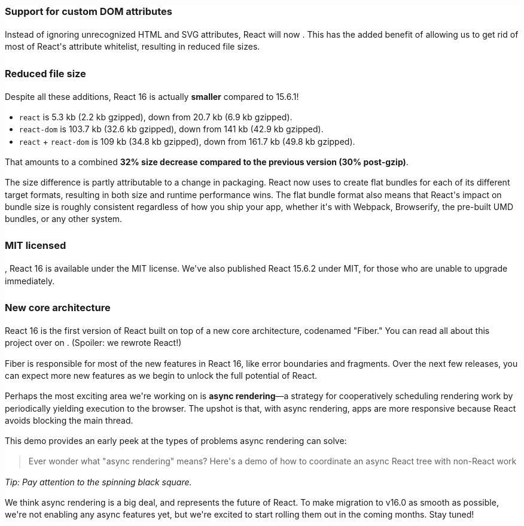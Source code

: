 <h3>Support for custom DOM attributes</h3>

<p>Instead of ignoring unrecognized HTML and SVG attributes, React will now . This has the added benefit of allowing us to get rid of most of React&#39;s attribute whitelist, resulting in reduced file sizes.</p>

<h3>Reduced file size</h3>

<p>Despite all these additions, React 16 is actually <strong>smaller</strong> compared to 15.6.1!</p>

<ul>
<li><code>react</code> is 5.3 kb (2.2 kb gzipped), down from 20.7 kb (6.9 kb gzipped).</li>
<li><code>react-dom</code> is 103.7 kb (32.6 kb gzipped), down from 141 kb (42.9 kb gzipped).</li>
<li><code>react</code> + <code>react-dom</code> is 109 kb (34.8 kb gzipped), down from 161.7 kb (49.8 kb gzipped).</li>
</ul>

<p>That amounts to a combined <strong>32% size decrease compared to the previous version (30% post-gzip)</strong>.</p>

<p>The size difference is partly attributable to a change in packaging. React now uses  to create flat bundles for each of its different target formats, resulting in both size and runtime performance wins. The flat bundle format also means that React&#39;s impact on bundle size is roughly consistent regardless of how you ship your app, whether it&#39;s with Webpack, Browserify, the pre-built UMD bundles, or any other system.</p>

<h3>MIT licensed</h3>

<p>, React 16 is available under the MIT license. We&#39;ve also published React 15.6.2 under MIT, for those who are unable to upgrade immediately.</p>

<h3>New core architecture</h3>

<p>React 16 is the first version of React built on top of a new core architecture, codenamed &quot;Fiber.&quot; You can read all about this project over on . (Spoiler: we rewrote React!)</p>

<p>Fiber is responsible for most of the new features in React 16, like error boundaries and fragments. Over the next few releases, you can expect more new features as we begin to unlock the full potential of React.</p>

<p>Perhaps the most exciting area we&#39;re working on is <strong>async rendering</strong>—a strategy for cooperatively scheduling rendering work by periodically yielding execution to the browser. The upshot is that, with async rendering, apps are more responsive because React avoids blocking the main thread.</p>

<p>This demo provides an early peek at the types of problems async rendering can solve:</p>

<blockquote class="twitter-tweet" data-lang="en"><p lang="en" dir="ltr">Ever wonder what &quot;async rendering&quot; means? Here&#39;s a demo of how to coordinate an async React tree with non-React work </blockquote>

<script async src="//platform.twitter.com/widgets.js" charset="utf-8"></script>

<p><em>Tip: Pay attention to the spinning black square.</em></p>

<p>We think async rendering is a big deal, and represents the future of React. To make migration to v16.0 as smooth as possible, we&#39;re not enabling any async features yet, but we&#39;re excited to start rolling them out in the coming months. Stay tuned!</p>
